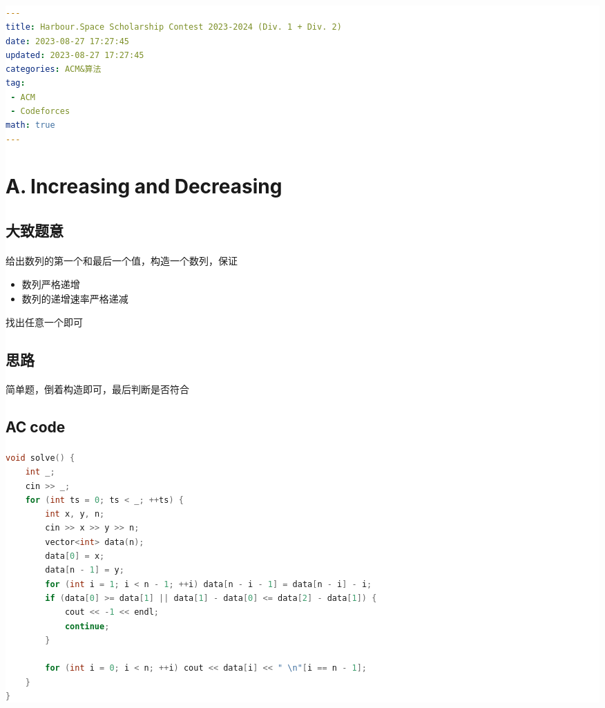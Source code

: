```yaml
---
title: Harbour.Space Scholarship Contest 2023-2024 (Div. 1 + Div. 2)
date: 2023-08-27 17:27:45
updated: 2023-08-27 17:27:45
categories: ACM&算法
tag:
 - ACM
 - Codeforces
math: true
---
```


# A. Increasing and Decreasing

## 大致题意

给出数列的第一个和最后一个值，构造一个数列，保证

 - 数列严格递增
 - 数列的递增速率严格递减

找出任意一个即可

## 思路

简单题，倒着构造即可，最后判断是否符合

## AC code

```cpp
void solve() {
    int _;
    cin >> _;
    for (int ts = 0; ts < _; ++ts) {
        int x, y, n;
        cin >> x >> y >> n;
        vector<int> data(n);
        data[0] = x;
        data[n - 1] = y;
        for (int i = 1; i < n - 1; ++i) data[n - i - 1] = data[n - i] - i;
        if (data[0] >= data[1] || data[1] - data[0] <= data[2] - data[1]) {
            cout << -1 << endl;
            continue;
        }
 
        for (int i = 0; i < n; ++i) cout << data[i] << " \n"[i == n - 1];
    }
}
```
